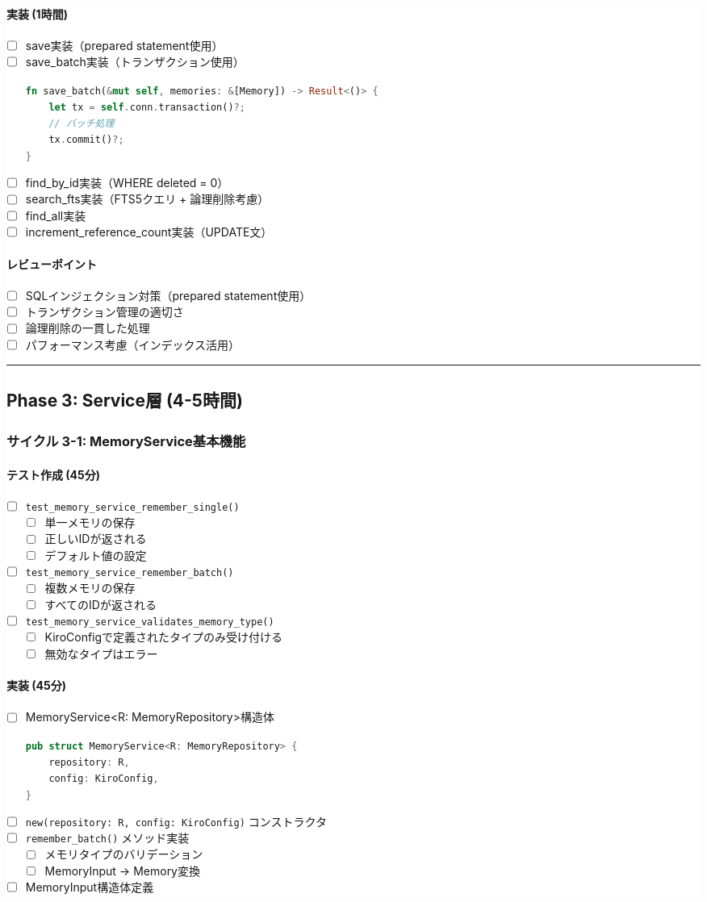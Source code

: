 #### 実装 (1時間)
- [ ] save実装（prepared statement使用）
- [ ] save_batch実装（トランザクション使用）
  ```rust
  fn save_batch(&mut self, memories: &[Memory]) -> Result<()> {
      let tx = self.conn.transaction()?;
      // バッチ処理
      tx.commit()?;
  }
  ```
- [ ] find_by_id実装（WHERE deleted = 0）
- [ ] search_fts実装（FTS5クエリ + 論理削除考慮）
- [ ] find_all実装
- [ ] increment_reference_count実装（UPDATE文）

#### レビューポイント
- [ ] SQLインジェクション対策（prepared statement使用）
- [ ] トランザクション管理の適切さ
- [ ] 論理削除の一貫した処理
- [ ] パフォーマンス考慮（インデックス活用）

---

## Phase 3: Service層 (4-5時間)

### サイクル 3-1: MemoryService基本機能

#### テスト作成 (45分)
- [ ] `test_memory_service_remember_single()`
  - [ ] 単一メモリの保存
  - [ ] 正しいIDが返される
  - [ ] デフォルト値の設定
- [ ] `test_memory_service_remember_batch()`
  - [ ] 複数メモリの保存
  - [ ] すべてのIDが返される
- [ ] `test_memory_service_validates_memory_type()`
  - [ ] KiroConfigで定義されたタイプのみ受け付ける
  - [ ] 無効なタイプはエラー

#### 実装 (45分)
- [ ] MemoryService<R: MemoryRepository>構造体
  ```rust
  pub struct MemoryService<R: MemoryRepository> {
      repository: R,
      config: KiroConfig,
  }
  ```
- [ ] `new(repository: R, config: KiroConfig)` コンストラクタ
- [ ] `remember_batch()` メソッド実装
  - [ ] メモリタイプのバリデーション
  - [ ] MemoryInput → Memory変換
- [ ] MemoryInput構造体定義
